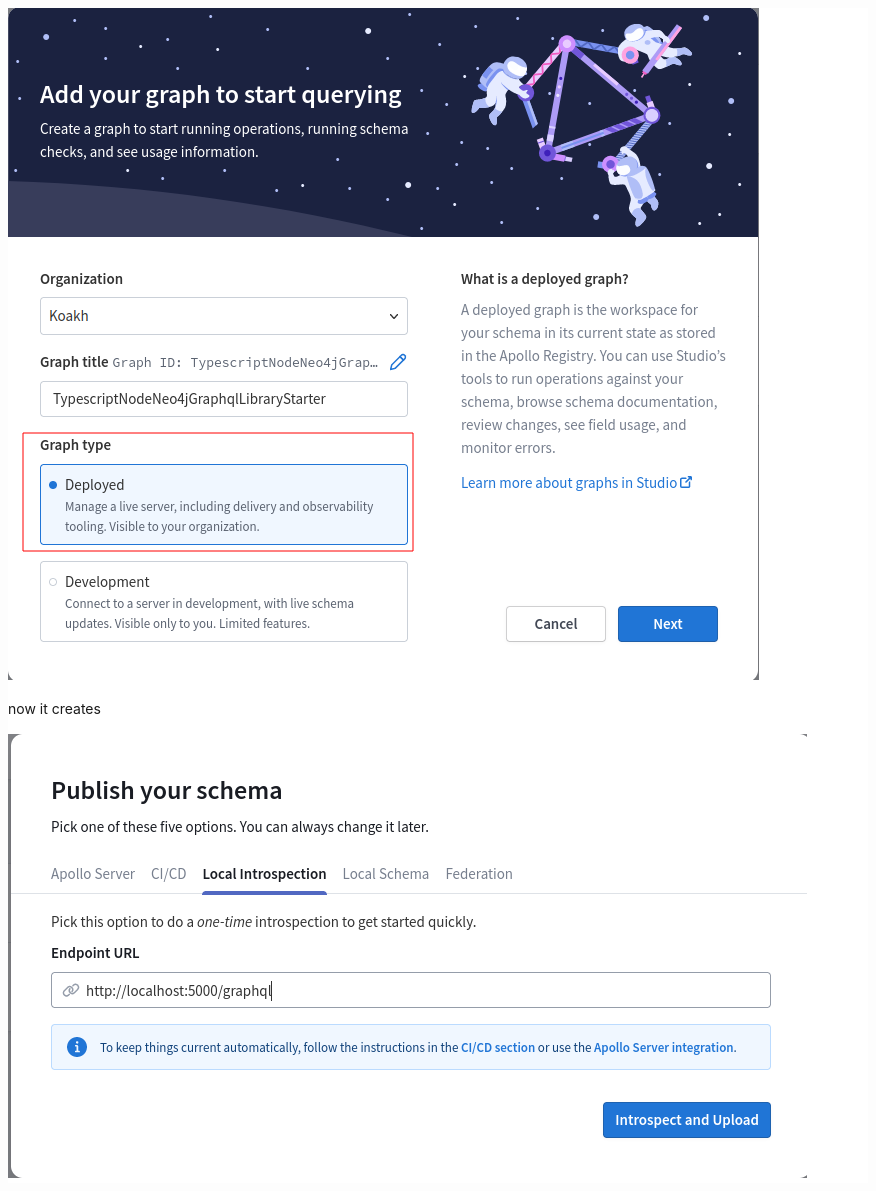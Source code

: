 ![image](./attachments/2021-10-11-23-43-44.png)

now it creates 

![image](./attachments/2021-10-11-23-53-28.png)
